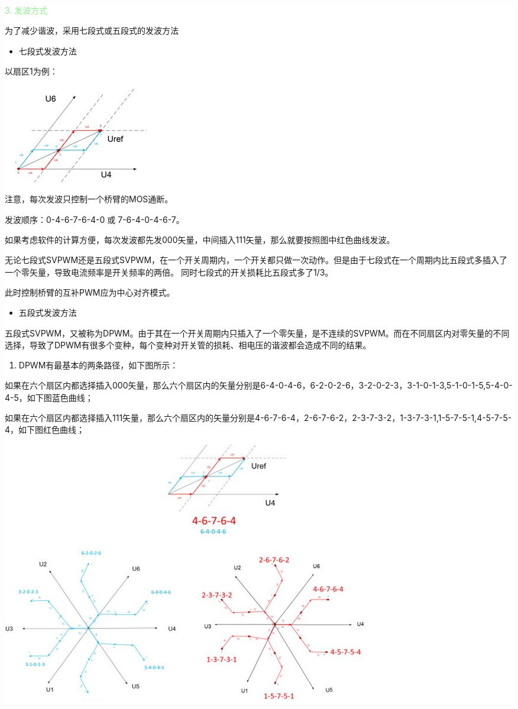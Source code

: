 <font color=LightGreen>3. 发波方式</font>

为了减少谐波，采用七段式或五段式的发波方法

- 七段式发波方法

以扇区1为例：

![NULL](./assets/picture_8.jpg)

注意，每次发波只控制一个桥臂的MOS通断。

发波顺序：0-4-6-7-6-4-0 或 7-6-4-0-4-6-7。

如果考虑软件的计算方便，每次发波都先发000矢量，中间插入111矢量，那么就要按照图中红色曲线发波。

无论七段式SVPWM还是五段式SVPWM，在一个开关周期内，一个开关都只做一次动作。但是由于七段式在一个周期内比五段式多插入了一个零矢量，导致电流频率是开关频率的两倍。 同时七段式的开关损耗比五段式多了1/3。

此时控制桥臂的互补PWM应为中心对齐模式。

- 五段式发波方法

五段式SVPWM，又被称为DPWM。由于其在一个开关周期内只插入了一个零矢量，是不连续的SVPWM。而在不同扇区内对零矢量的不同选择，导致了DPWM有很多个变种，每个变种对开关管的损耗、相电压的谐波都会造成不同的结果。

1. DPWM有最基本的两条路径，如下图所示：

如果在六个扇区内都选择插入000矢量，那么六个扇区内的矢量分别是6-4-0-4-6，6-2-0-2-6，3-2-0-2-3，3-1-0-1-3,5-1-0-1-5,5-4-0-4-5，如下图蓝色曲线；

如果在六个扇区内都选择插入111矢量，那么六个扇区内的矢量分别是4-6-7-6-4，2-6-7-6-2，2-3-7-3-2，1-3-7-3-1,1-5-7-5-1,4-5-7-5-4，如下图红色曲线；

![NULL](./assets/picture_9.jpg)
